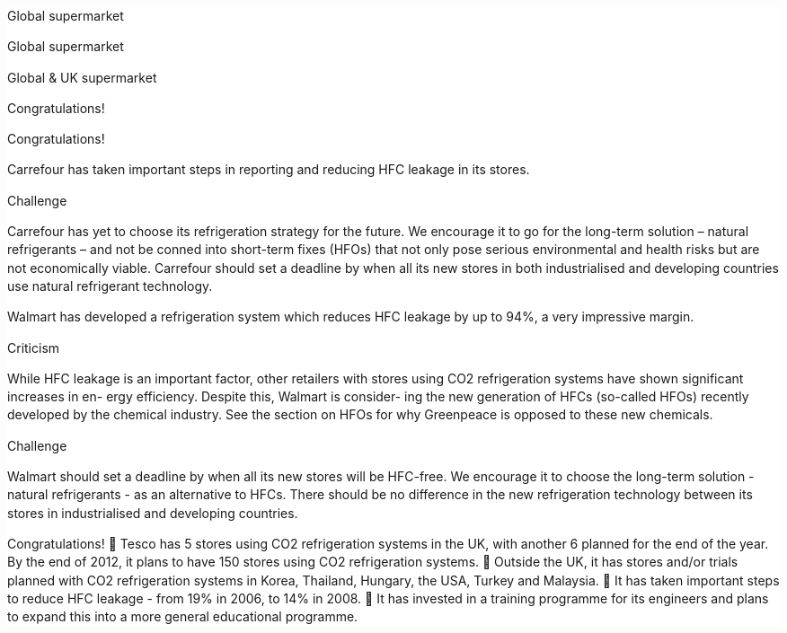 Global supermarket

Global supermarket

Global & UK supermarket

Congratulations!

Congratulations!

Carrefour has taken important steps in reporting
and reducing HFC leakage in its stores.

Challenge

Carrefour has yet to choose its refrigeration
strategy for the future. We encourage it to go
for the long-term solution – natural refrigerants –
and not be conned into short-term fixes (HFOs)
that not only pose serious environmental and
health risks but are not economically viable.
Carrefour should set a deadline by when all its
new stores in both industrialised and developing
countries use natural refrigerant technology.

Walmart has developed a refrigeration system
which reduces HFC leakage by up to 94%, a
very impressive margin.

Criticism

While HFC leakage is an important factor, other
retailers with stores using CO2 refrigeration
systems have shown significant increases in en-
ergy efficiency. Despite this, Walmart is consider-
ing the new generation of HFCs (so-called HFOs)
recently developed by the chemical industry.
See the section on HFOs for why Greenpeace is
opposed to these new chemicals.

Challenge

Walmart should set a deadline by when all its
new stores will be HFC-free. We encourage
it to choose the long-term solution - natural
refrigerants - as an alternative to HFCs. There
should be no difference in the new refrigeration
technology between its stores in industrialised
and developing countries.

Congratulations!
 Tesco has 5 stores using CO2 refrigeration
systems in the UK, with another 6 planned for the
end of the year. By the end of 2012, it plans to
have 150 stores using CO2 refrigeration systems.
 Outside the UK, it has stores and/or trials
planned with CO2 refrigeration systems in
Korea, Thailand, Hungary, the USA, Turkey and
Malaysia.
 It has taken important steps to reduce HFC
leakage - from 19% in 2006, to 14% in 2008.
 It has invested in a training programme for its
engineers and plans to expand this into a more
general educational programme.
